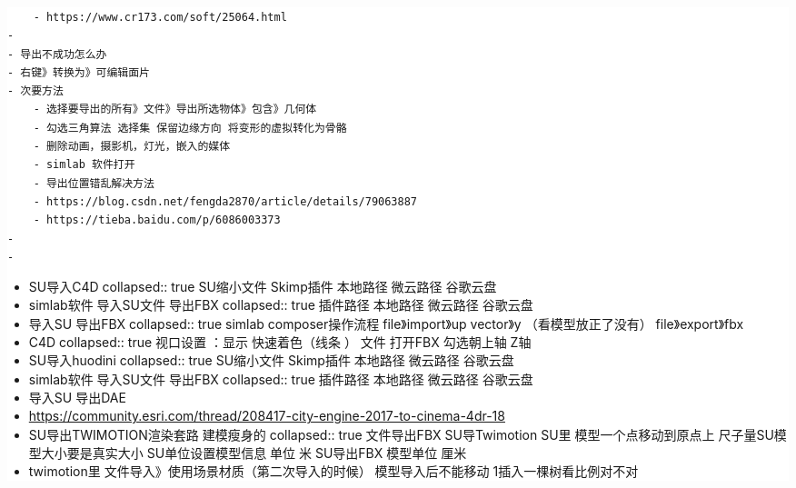 		- https://www.cr173.com/soft/25064.html
	-
	- 导出不成功怎么办
	- 右键》转换为》可编辑面片
	- 次要方法
		- 选择要导出的所有》文件》导出所选物体》包含》几何体
		- 勾选三角算法 选择集 保留边缘方向 将变形的虚拟转化为骨骼
		- 删除动画，摄影机，灯光，嵌入的媒体
		- simlab 软件打开
		- 导出位置错乱解决方法
		- https://blog.csdn.net/fengda2870/article/details/79063887
		- https://tieba.baidu.com/p/6086003373
	-
	-
- SU导入C4D
  collapsed:: true
    SU缩小文件
        Skimp插件
            本地路径
            微云路径
            谷歌云盘
- simlab软件 导入SU文件 导出FBX
  collapsed:: true
        插件路径
            本地路径
            微云路径
            谷歌云盘
- 导入SU 导出FBX
  collapsed:: true
        simlab composer操作流程
            file》import》up vector》y （看模型放正了没有）
            file》export》fbx
- C4D
  collapsed:: true
        视口设置   ：显示 快速着色（线条 ）
        文件 打开FBX   勾选朝上轴  Z轴
- SU导入huodini
  collapsed:: true
    SU缩小文件
        Skimp插件
            本地路径
            微云路径
            谷歌云盘
- simlab软件 导入SU文件 导出FBX
  collapsed:: true
        插件路径
            本地路径
            微云路径
            谷歌云盘
- 导入SU 导出DAE
- https://community.esri.com/thread/208417-city-engine-2017-to-cinema-4dr-18
- SU导出TWIMOTION渲染套路 建模瘦身的
  collapsed:: true
    文件导出FBX 
    SU导Twimotion
        SU里
            模型一个点移动到原点上
            尺子量SU模型大小要是真实大小
            SU单位设置模型信息 单位 米
            SU导出FBX 模型单位 厘米
- twimotion里
            文件导入》使用场景材质（第二次导入的时候）
            模型导入后不能移动
            1插入一棵树看比例对不对